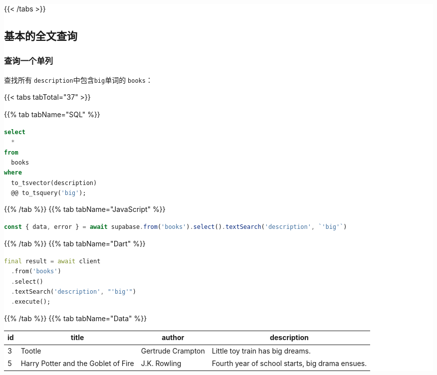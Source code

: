 {{< /tabs >}}

## 基本的全文查询

### 查询一个单列

查找所有 `description`中包含`big`单词的 `books`：

{{< tabs tabTotal="37" >}}

  
  
  
  
{{% tab tabName="SQL" %}}



```sql
select
  *
from
  books
where
  to_tsvector(description)
  @@ to_tsquery('big');
```



{{% /tab %}}
{{% tab tabName="JavaScript" %}}



```js
const { data, error } = await supabase.from('books').select().textSearch('description', `'big'`)
```



{{% /tab %}}
{{% tab tabName="Dart" %}}



```dart
final result = await client
  .from('books')
  .select()
  .textSearch('description', "'big'")
  .execute();
```



{{% /tab %}}
{{% tab tabName="Data" %}}



| id  | title                               | author            | description                                     |
| --- | ----------------------------------- | ----------------- | ----------------------------------------------- |
| 3   | Tootle                              | Gertrude Crampton | Little toy train has big dreams.                |
| 5   | Harry Potter and the Goblet of Fire | J.K. Rowling      | Fourth year of school starts, big drama ensues. |
